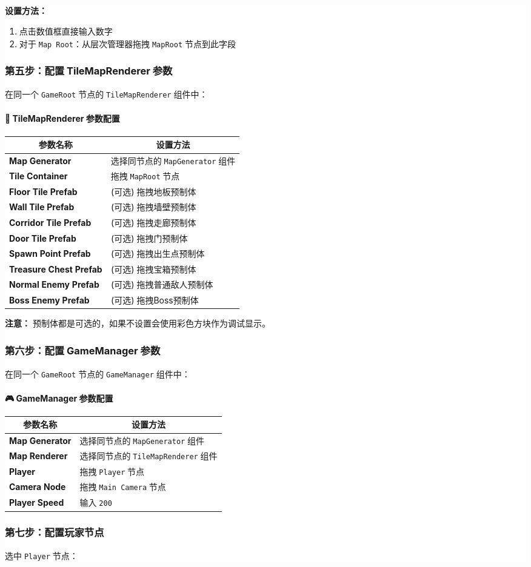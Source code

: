 **设置方法：**
1. 点击数值框直接输入数字
2. 对于 `Map Root`：从层次管理器拖拽 `MapRoot` 节点到此字段

### 第五步：配置 TileMapRenderer 参数

在同一个 `GameRoot` 节点的 `TileMapRenderer` 组件中：

#### 🎨 TileMapRenderer 参数配置

| 参数名称 | 设置方法 |
|---------|----------|
| **Map Generator** | 选择同节点的 `MapGenerator` 组件 |
| **Tile Container** | 拖拽 `MapRoot` 节点 |
| **Floor Tile Prefab** | (可选) 拖拽地板预制体 |
| **Wall Tile Prefab** | (可选) 拖拽墙壁预制体 |
| **Corridor Tile Prefab** | (可选) 拖拽走廊预制体 |
| **Door Tile Prefab** | (可选) 拖拽门预制体 |
| **Spawn Point Prefab** | (可选) 拖拽出生点预制体 |
| **Treasure Chest Prefab** | (可选) 拖拽宝箱预制体 |
| **Normal Enemy Prefab** | (可选) 拖拽普通敌人预制体 |
| **Boss Enemy Prefab** | (可选) 拖拽Boss预制体 |

**注意：** 预制体都是可选的，如果不设置会使用彩色方块作为调试显示。

### 第六步：配置 GameManager 参数

在同一个 `GameRoot` 节点的 `GameManager` 组件中：

#### 🎮 GameManager 参数配置

| 参数名称 | 设置方法 |
|---------|----------|
| **Map Generator** | 选择同节点的 `MapGenerator` 组件 |
| **Map Renderer** | 选择同节点的 `TileMapRenderer` 组件 |
| **Player** | 拖拽 `Player` 节点 |
| **Camera Node** | 拖拽 `Main Camera` 节点 |
| **Player Speed** | 输入 `200` |

### 第七步：配置玩家节点

选中 `Player` 节点：
